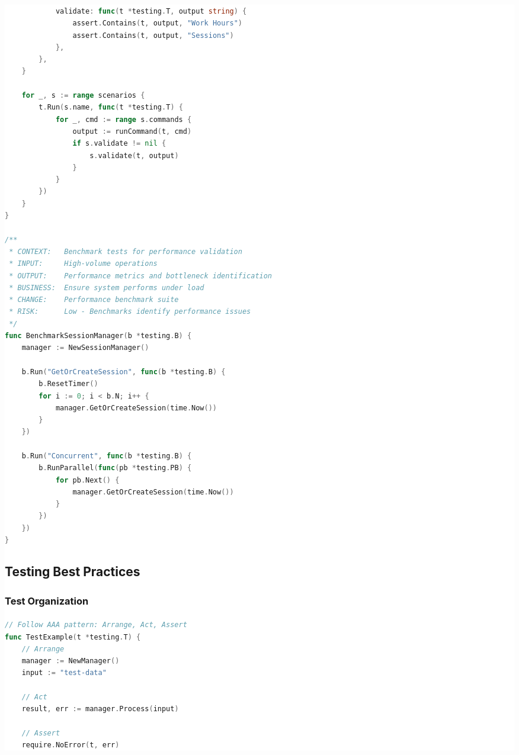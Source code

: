 ```go
            validate: func(t *testing.T, output string) {
                assert.Contains(t, output, "Work Hours")
                assert.Contains(t, output, "Sessions")
            },
        },
    }
    
    for _, s := range scenarios {
        t.Run(s.name, func(t *testing.T) {
            for _, cmd := range s.commands {
                output := runCommand(t, cmd)
                if s.validate != nil {
                    s.validate(t, output)
                }
            }
        })
    }
}

/**
 * CONTEXT:   Benchmark tests for performance validation
 * INPUT:     High-volume operations
 * OUTPUT:    Performance metrics and bottleneck identification
 * BUSINESS:  Ensure system performs under load
 * CHANGE:    Performance benchmark suite
 * RISK:      Low - Benchmarks identify performance issues
 */
func BenchmarkSessionManager(b *testing.B) {
    manager := NewSessionManager()
    
    b.Run("GetOrCreateSession", func(b *testing.B) {
        b.ResetTimer()
        for i := 0; i < b.N; i++ {
            manager.GetOrCreateSession(time.Now())
        }
    })
    
    b.Run("Concurrent", func(b *testing.B) {
        b.RunParallel(func(pb *testing.PB) {
            for pb.Next() {
                manager.GetOrCreateSession(time.Now())
            }
        })
    })
}
```

## Testing Best Practices

### Test Organization
```go
// Follow AAA pattern: Arrange, Act, Assert
func TestExample(t *testing.T) {
    // Arrange
    manager := NewManager()
    input := "test-data"
    
    // Act
    result, err := manager.Process(input)
    
    // Assert
    require.NoError(t, err)
```